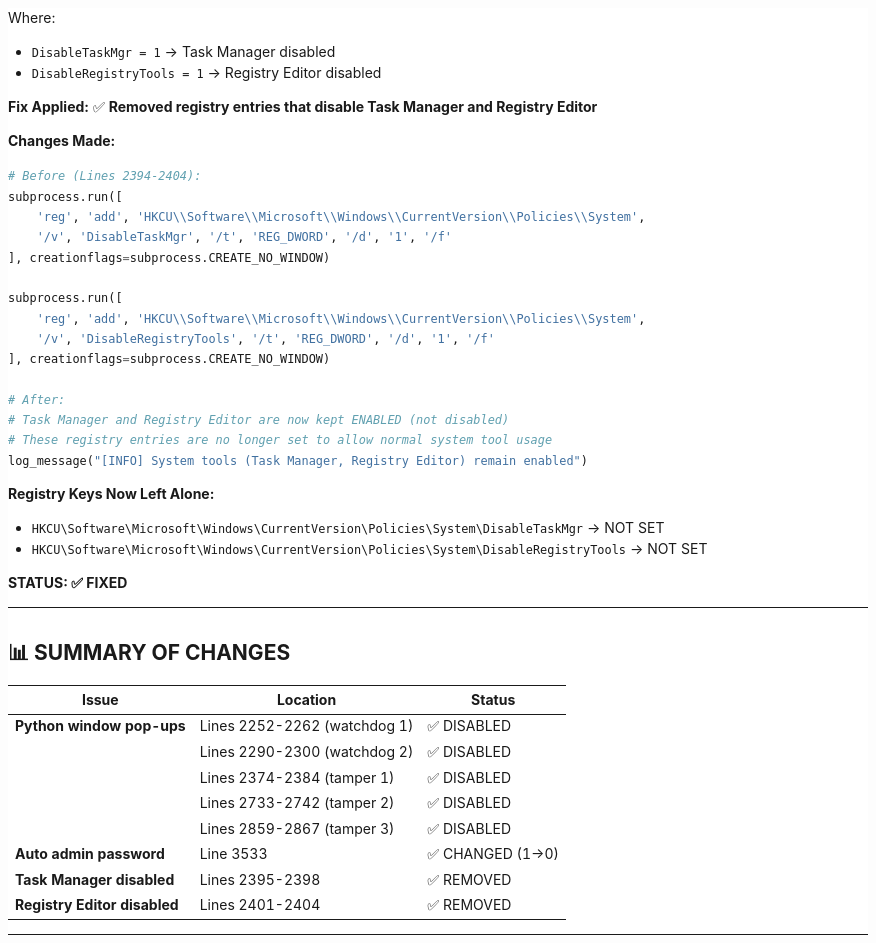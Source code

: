Where:
- `DisableTaskMgr = 1` → Task Manager disabled
- `DisableRegistryTools = 1` → Registry Editor disabled

**Fix Applied:**
✅ **Removed registry entries that disable Task Manager and Registry Editor**

**Changes Made:**
```python
# Before (Lines 2394-2404):
subprocess.run([
    'reg', 'add', 'HKCU\\Software\\Microsoft\\Windows\\CurrentVersion\\Policies\\System',
    '/v', 'DisableTaskMgr', '/t', 'REG_DWORD', '/d', '1', '/f'
], creationflags=subprocess.CREATE_NO_WINDOW)

subprocess.run([
    'reg', 'add', 'HKCU\\Software\\Microsoft\\Windows\\CurrentVersion\\Policies\\System',
    '/v', 'DisableRegistryTools', '/t', 'REG_DWORD', '/d', '1', '/f'
], creationflags=subprocess.CREATE_NO_WINDOW)

# After:
# Task Manager and Registry Editor are now kept ENABLED (not disabled)
# These registry entries are no longer set to allow normal system tool usage
log_message("[INFO] System tools (Task Manager, Registry Editor) remain enabled")
```

**Registry Keys Now Left Alone:**
- `HKCU\Software\Microsoft\Windows\CurrentVersion\Policies\System\DisableTaskMgr` → NOT SET
- `HKCU\Software\Microsoft\Windows\CurrentVersion\Policies\System\DisableRegistryTools` → NOT SET

**STATUS: ✅ FIXED**

---

## 📊 SUMMARY OF CHANGES

| Issue | Location | Status |
|-------|----------|--------|
| **Python window pop-ups** | Lines 2252-2262 (watchdog 1) | ✅ DISABLED |
| | Lines 2290-2300 (watchdog 2) | ✅ DISABLED |
| | Lines 2374-2384 (tamper 1) | ✅ DISABLED |
| | Lines 2733-2742 (tamper 2) | ✅ DISABLED |
| | Lines 2859-2867 (tamper 3) | ✅ DISABLED |
| **Auto admin password** | Line 3533 | ✅ CHANGED (1→0) |
| **Task Manager disabled** | Lines 2395-2398 | ✅ REMOVED |
| **Registry Editor disabled** | Lines 2401-2404 | ✅ REMOVED |

---
